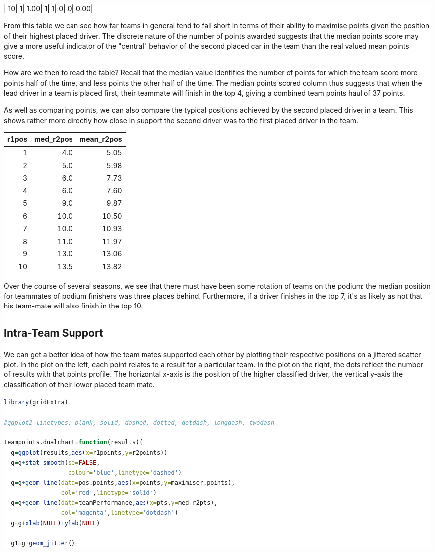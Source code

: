 |    10|      1|     1.00|       1|   1|        0|         0|       0.00|

From this table we can see how far teams in general tend to fall short in terms of their ability to maximise points given the position of their highest placed driver. The discrete nature of the number of points awarded suggests that the median points score may give a more useful indicator of the "central" behavior of the second placed car in the team than the real valued mean points score.

How are we then to read the table? Recall that the median value identifies the number of points for which the team score more points half of the time, and less points the other half of the time. The median points scored column thus suggests that when the lead driver in a team is placed first, their teammate will finish in the top 4, giving a combined team points haul of 37 points.

As well as comparing points, we can also compare the typical positions achieved by the second placed driver in a team. This shows rather more directly how close in support the second driver was to the first placed driver in the team.


| r1pos| med_r2pos| mean_r2pos|
|-----:|---------:|----------:|
|     1|       4.0|       5.05|
|     2|       5.0|       5.98|
|     3|       6.0|       7.73|
|     4|       6.0|       7.60|
|     5|       9.0|       9.87|
|     6|      10.0|      10.50|
|     7|      10.0|      10.93|
|     8|      11.0|      11.97|
|     9|      13.0|      13.06|
|    10|      13.5|      13.82|

Over the course of several seasons, we see that there must have been some rotation of teams on the podium: the median position for teammates of podium finishers was three places behind. Furthermore, if a driver finishes in the top 7, it's as likely as not that his team-mate will also finish in the top 10.

## Intra-Team Support

We can get a better idea of how the team mates supported each other by plotting their respective positions on a jittered scatter plot. In the plot on the left, each point relates to a result for a particular team.  In the plot on the right, the dots reflect the number of results with that points profile. The horizontal x-axis is the position of the higher classified driver, the vertical y-axis the classification of their lower placed team mate.


```r
library(gridExtra)

#ggplot2 linetypes: blank, solid, dashed, dotted, dotdash, longdash, twodash

teampoints.dualchart=function(results){
  g=ggplot(results,aes(x=r1points,y=r2points))
  g=g+stat_smooth(se=FALSE,
                  colour='blue',linetype='dashed')
  g=g+geom_line(data=pos.points,aes(x=points,y=maximiser.points),
                col='red',linetype='solid')
  g=g+geom_line(data=teamPerformance,aes(x=pts,y=med_r2pts),
                col='magenta',linetype='dotdash')
  g=g+xlab(NULL)+ylab(NULL)

  g1=g+geom_jitter()
```